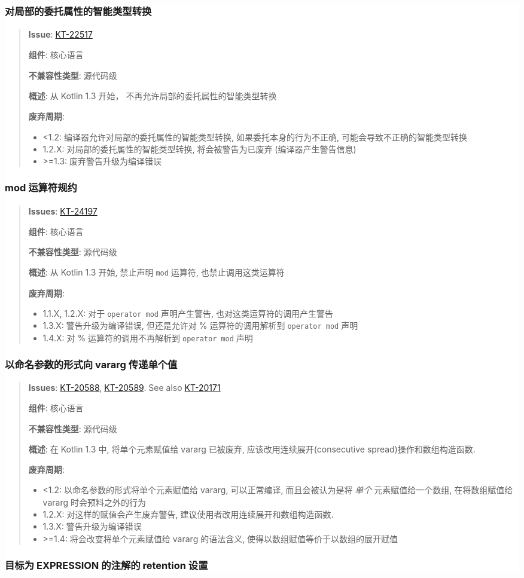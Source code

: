 ### 对局部的委托属性的智能类型转换

> **Issue**: [KT-22517](https://youtrack.jetbrains.com/issue/KT-22517)
>
> **组件**: 核心语言
>
> **不兼容性类型**: 源代码级
>
> **概述**: 从 Kotlin 1.3 开始， 不再允许局部的委托属性的智能类型转换
>
> **废弃周期**:
>
> - <1.2: 编译器允许对局部的委托属性的智能类型转换, 如果委托本身的行为不正确, 可能会导致不正确的智能类型转换
> - 1.2.X: 对局部的委托属性的智能类型转换, 将会被警告为已废弃 (编译器产生警告信息)
> - &gt;=1.3: 废弃警告升级为编译错误

### mod 运算符规约

> **Issues**: [KT-24197](https://youtrack.jetbrains.com/issue/KT-24197)
>
> **组件**: 核心语言
>
> **不兼容性类型**: 源代码级
>
> **概述**: 从 Kotlin 1.3 开始, 禁止声明 `mod` 运算符, 也禁止调用这类运算符
>
> **废弃周期**:
>
> - 1.1.X, 1.2.X: 对于 `operator mod` 声明产生警告, 也对这类运算符的调用产生警告
> - 1.3.X: 警告升级为编译错误, 但还是允许对 % 运算符的调用解析到 `operator mod` 声明
> - 1.4.X: 对 % 运算符的调用不再解析到 `operator mod` 声明

### 以命名参数的形式向 vararg 传递单个值

> **Issues**: [KT-20588](https://youtrack.jetbrains.com/issue/KT-20588), [KT-20589](https://youtrack.jetbrains.com/issue/KT-20589). See also [KT-20171](https://youtrack.jetbrains.com/issue/KT-20171)
>
> **组件**: 核心语言
>
> **不兼容性类型**: 源代码级
>
> **概述**: 在 Kotlin 1.3 中, 将单个元素赋值给 vararg 已被废弃, 应该改用连续展开(consecutive spread)操作和数组构造函数.
>
> **废弃周期**:
>
> - <1.2: 以命名参数的形式将单个元素赋值给 vararg, 可以正常编译, 而且会被认为是将 *单个* 元素赋值给一个数组, 在将数组赋值给 vararg 时会预料之外的行为
> - 1.2.X: 对这样的赋值会产生废弃警告, 建议使用者改用连续展开和数组构造函数.
> - 1.3.X: 警告升级为编译错误
> - &gt;=1.4: 将会改变将单个元素赋值给 vararg 的语法含义, 使得以数组赋值等价于以数组的展开赋值

### 目标为 EXPRESSION 的注解的 retention 设置
